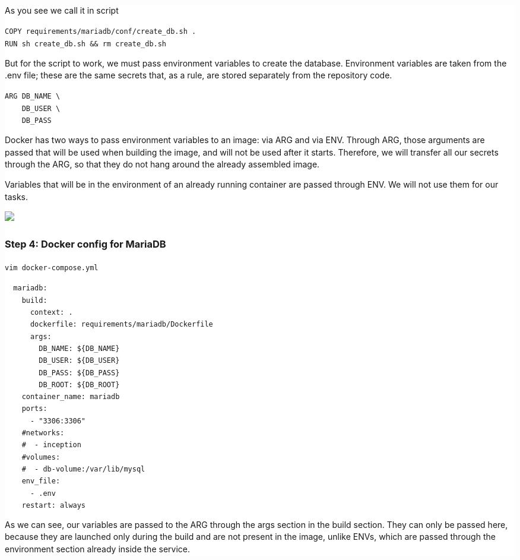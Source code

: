 As you see we call it in script

```
COPY requirements/mariadb/conf/create_db.sh .
RUN sh create_db.sh && rm create_db.sh
```

But for the script to work, we must pass environment variables to create the database. Environment variables are taken from the .env file; these are the same secrets that, as a rule, are stored separately from the repository code.

```
ARG DB_NAME \
    DB_USER \
    DB_PASS
```

Docker has two ways to pass environment variables to an image: via ARG and via ENV. Through ARG, those arguments are passed that will be used when building the image, and will not be used after it starts. Therefore, we will transfer all our secrets through the ARG, so that they do not hang around the already assembled image.

Variables that will be in the environment of an already running container are passed through ENV. We will not use them for our tasks.

<a><img src="https://i.imgflip.com/2kujgf.jpg" weith=200px, height=200px></a>

### Step 4: Docker config for MariaDB

`vim docker-compose.yml`

```
  mariadb:
    build:
      context: .
      dockerfile: requirements/mariadb/Dockerfile
      args:
        DB_NAME: ${DB_NAME}
        DB_USER: ${DB_USER}
        DB_PASS: ${DB_PASS}
        DB_ROOT: ${DB_ROOT}
    container_name: mariadb
    ports:
      - "3306:3306"
    #networks:
    #  - inception
    #volumes:
    #  - db-volume:/var/lib/mysql
    env_file:
      - .env
    restart: always
```

As we can see, our variables are passed to the ARG through the args section in the build section. They can only be passed here, because they are launched only during the build and are not present in the image, unlike ENVs, which are passed through the environment section already inside the service.
